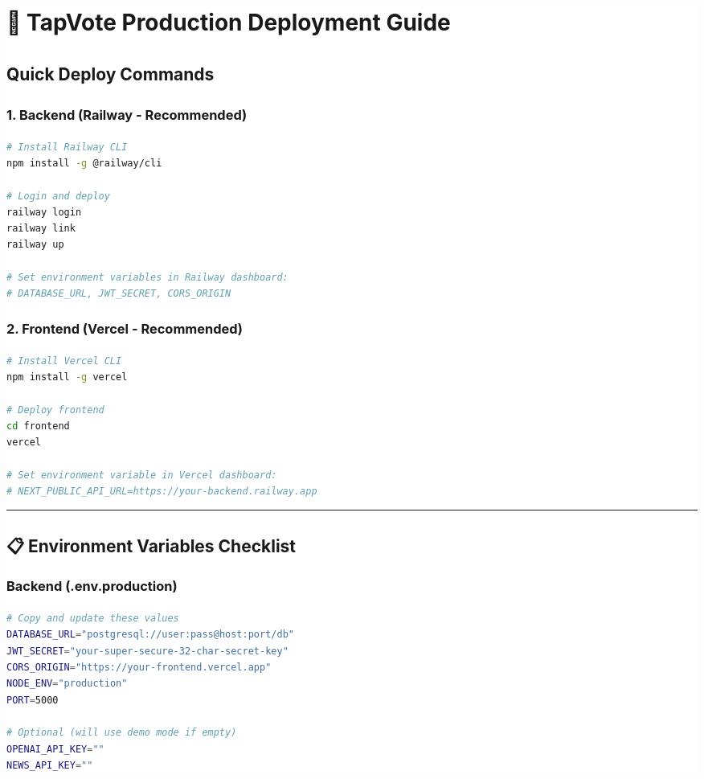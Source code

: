 # 🚀 TapVote Production Deployment Guide

## **Quick Deploy Commands**

### **1. Backend (Railway - Recommended)**
```bash
# Install Railway CLI
npm install -g @railway/cli

# Login and deploy
railway login
railway link
railway up

# Set environment variables in Railway dashboard:
# DATABASE_URL, JWT_SECRET, CORS_ORIGIN
```

### **2. Frontend (Vercel - Recommended)**
```bash
# Install Vercel CLI
npm install -g vercel

# Deploy frontend
cd frontend
vercel

# Set environment variable in Vercel dashboard:
# NEXT_PUBLIC_API_URL=https://your-backend.railway.app
```

---

## 📋 **Environment Variables Checklist**

### **Backend (.env.production)**
```bash
# Copy and update these values
DATABASE_URL="postgresql://user:pass@host:port/db"
JWT_SECRET="your-super-secure-32-char-secret-key"
CORS_ORIGIN="https://your-frontend.vercel.app"
NODE_ENV="production"
PORT=5000

# Optional (will use demo mode if empty)
OPENAI_API_KEY=""
NEWS_API_KEY=""
```
